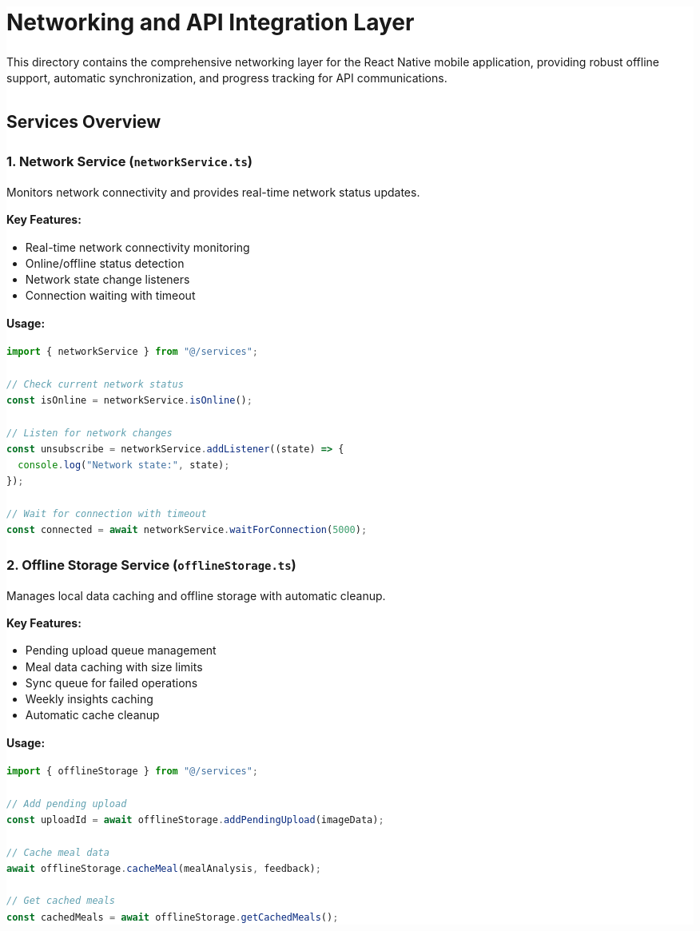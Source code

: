 # Networking and API Integration Layer

This directory contains the comprehensive networking layer for the React Native mobile application, providing robust offline support, automatic synchronization, and progress tracking for API communications.

## Services Overview

### 1. Network Service (`networkService.ts`)

Monitors network connectivity and provides real-time network status updates.

**Key Features:**

- Real-time network connectivity monitoring
- Online/offline status detection
- Network state change listeners
- Connection waiting with timeout

**Usage:**

```typescript
import { networkService } from "@/services";

// Check current network status
const isOnline = networkService.isOnline();

// Listen for network changes
const unsubscribe = networkService.addListener((state) => {
  console.log("Network state:", state);
});

// Wait for connection with timeout
const connected = await networkService.waitForConnection(5000);
```

### 2. Offline Storage Service (`offlineStorage.ts`)

Manages local data caching and offline storage with automatic cleanup.

**Key Features:**

- Pending upload queue management
- Meal data caching with size limits
- Sync queue for failed operations
- Weekly insights caching
- Automatic cache cleanup

**Usage:**

```typescript
import { offlineStorage } from "@/services";

// Add pending upload
const uploadId = await offlineStorage.addPendingUpload(imageData);

// Cache meal data
await offlineStorage.cacheMeal(mealAnalysis, feedback);

// Get cached meals
const cachedMeals = await offlineStorage.getCachedMeals();
```
